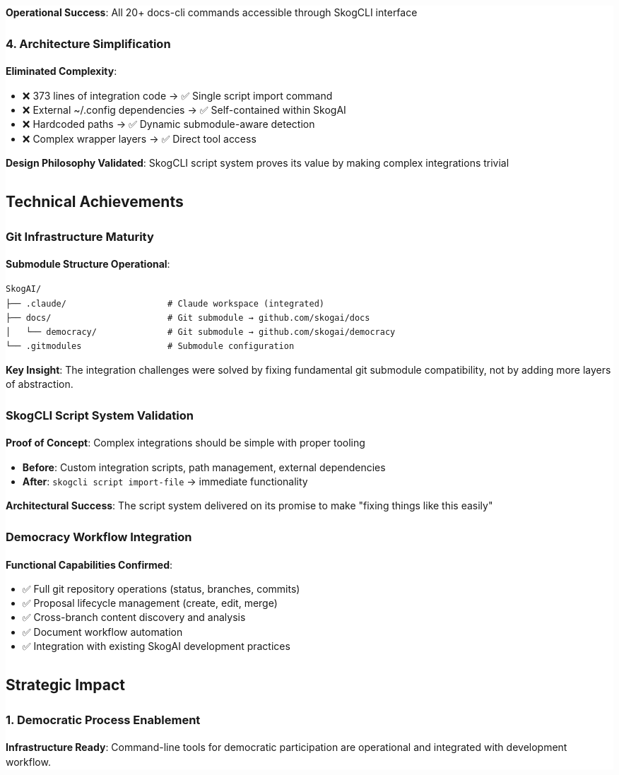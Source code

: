
**Operational Success**: All 20+ docs-cli commands accessible through SkogCLI interface

### 4. Architecture Simplification

**Eliminated Complexity**:
- ❌ 373 lines of integration code → ✅ Single script import command
- ❌ External ~/.config dependencies → ✅ Self-contained within SkogAI
- ❌ Hardcoded paths → ✅ Dynamic submodule-aware detection
- ❌ Complex wrapper layers → ✅ Direct tool access

**Design Philosophy Validated**: SkogCLI script system proves its value by making complex integrations trivial

## Technical Achievements

### Git Infrastructure Maturity

**Submodule Structure Operational**:
```
SkogAI/
├── .claude/                    # Claude workspace (integrated)
├── docs/                       # Git submodule → github.com/skogai/docs
│   └── democracy/              # Git submodule → github.com/skogai/democracy
└── .gitmodules                 # Submodule configuration
```

**Key Insight**: The integration challenges were solved by fixing fundamental git submodule compatibility, not by adding more layers of abstraction.

### SkogCLI Script System Validation

**Proof of Concept**: Complex integrations should be simple with proper tooling
- **Before**: Custom integration scripts, path management, external dependencies
- **After**: `skogcli script import-file` → immediate functionality

**Architectural Success**: The script system delivered on its promise to make "fixing things like this easily"

### Democracy Workflow Integration

**Functional Capabilities Confirmed**:
- ✅ Full git repository operations (status, branches, commits)
- ✅ Proposal lifecycle management (create, edit, merge)
- ✅ Cross-branch content discovery and analysis
- ✅ Document workflow automation
- ✅ Integration with existing SkogAI development practices

## Strategic Impact

### 1. Democratic Process Enablement

**Infrastructure Ready**: Command-line tools for democratic participation are operational and integrated with development workflow.
